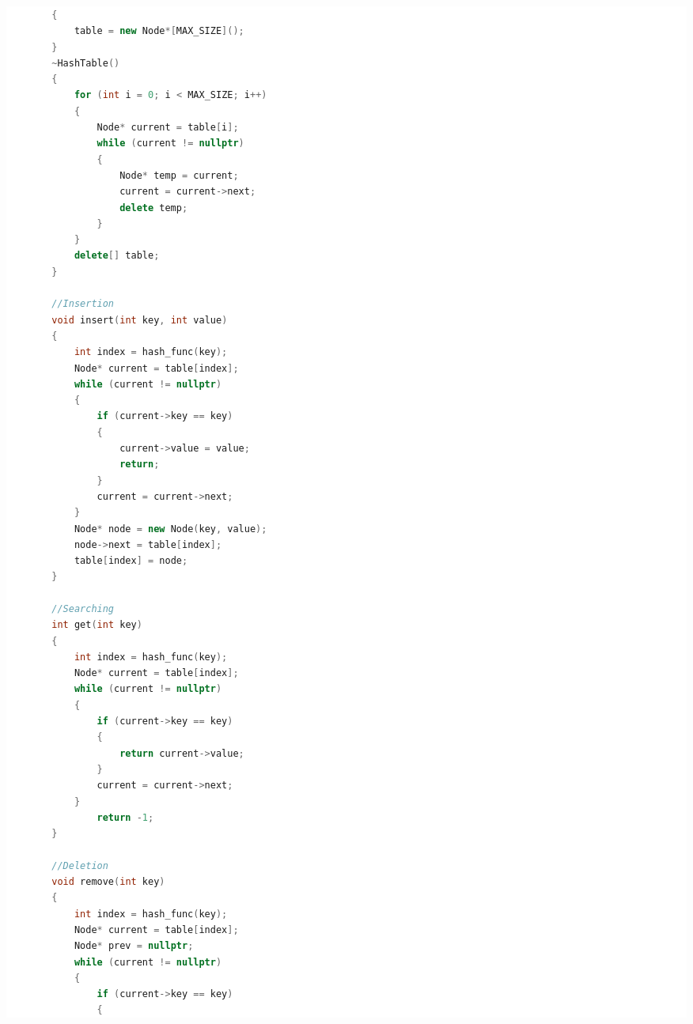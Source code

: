 ```C++
        {
            table = new Node*[MAX_SIZE]();
        }
        ~HashTable() 
        {
            for (int i = 0; i < MAX_SIZE; i++) 
            {
                Node* current = table[i];
                while (current != nullptr) 
                {
                    Node* temp = current;
                    current = current->next;
                    delete temp;
                }
            }
            delete[] table;
        }

        //Insertion
        void insert(int key, int value) 
        {
            int index = hash_func(key);
            Node* current = table[index];
            while (current != nullptr) 
            {
                if (current->key == key) 
                {
                    current->value = value;
                    return;
                }
                current = current->next;
            }
            Node* node = new Node(key, value);
            node->next = table[index];
            table[index] = node;
        }

        //Searching
        int get(int key) 
        {
            int index = hash_func(key);
            Node* current = table[index];
            while (current != nullptr) 
            {
                if (current->key == key) 
                {
                    return current->value;
                }
                current = current->next;
            }
                return -1;
        }

        //Deletion
        void remove(int key) 
        {
            int index = hash_func(key);
            Node* current = table[index];
            Node* prev = nullptr;
            while (current != nullptr) 
            {
                if (current->key == key) 
                {
```